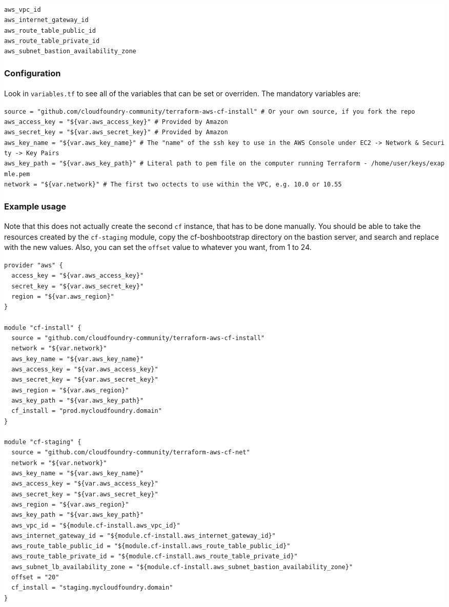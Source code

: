 ```
aws_vpc_id
aws_internet_gateway_id
aws_route_table_public_id
aws_route_table_private_id
aws_subnet_bastion_availability_zone
```

### Configuration

Look in `variables.tf` to see all of the variables that can be set or overriden. The mandatory variables are:

```
source = "github.com/cloudfoundry-community/terraform-aws-cf-install" # Or your own source, if you fork the repo
aws_access_key = "${var.aws_access_key}" # Provided by Amazon
aws_secret_key = "${var.aws_secret_key}" # Provided by Amazon
aws_key_name = "${var.aws_key_name}" # The "name" of the ssh key to use in the AWS Console under EC2 -> Network & Security -> Key Pairs
aws_key_path = "${var.aws_key_path}" # Literal path to pem file on the computer running Terraform - /home/user/keys/exapmle.pem
network = "${var.network}" # The first two octects to use within the VPC, e.g. 10.0 or 10.55
```

### Example usage

Note that this does not actually create the second `cf` instance, that has to be done manually. You should be able to take the resources created by the `cf-staging` module, copy the cf-boshbootstrap directory on the bastion server, and search and replace with the new values. Also, you can set the `offset` value to whatever you want, from 1 to 24.

```
provider "aws" {
  access_key = "${var.aws_access_key}"
  secret_key = "${var.aws_secret_key}"
  region = "${var.aws_region}"
}

module "cf-install" {
  source = "github.com/cloudfoundry-community/terraform-aws-cf-install"
  network = "${var.network}"
  aws_key_name = "${var.aws_key_name}"
  aws_access_key = "${var.aws_access_key}"
  aws_secret_key = "${var.aws_secret_key}"
  aws_region = "${var.aws_region}"
  aws_key_path = "${var.aws_key_path}"
  cf_install = "prod.mycloudfoundry.domain"
}

module "cf-staging" {
  source = "github.com/cloudfoundry-community/terraform-aws-cf-net"
  network = "${var.network}"
  aws_key_name = "${var.aws_key_name}"
  aws_access_key = "${var.aws_access_key}"
  aws_secret_key = "${var.aws_secret_key}"
  aws_region = "${var.aws_region}"
  aws_key_path = "${var.aws_key_path}"
  aws_vpc_id = "${module.cf-install.aws_vpc_id}"
  aws_internet_gateway_id = "${module.cf-install.aws_internet_gateway_id}"
  aws_route_table_public_id = "${module.cf-install.aws_route_table_public_id}"
  aws_route_table_private_id = "${module.cf-install.aws_route_table_private_id}"
  aws_subnet_lb_availability_zone = "${module.cf-install.aws_subnet_bastion_availability_zone}"
  offset = "20"
  cf_install = "staging.mycloudfoundry.domain"
}
```